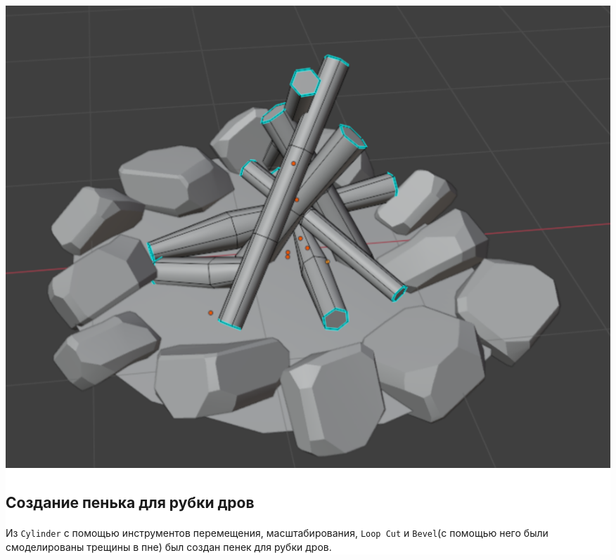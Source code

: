 ![Хворост в костре](report_images/image-13.png)

## Создание пенька для рубки дров

Из `Cylinder` с помощью инструментов перемещения, масштабирования, `Loop Cut` и `Bevel`(с помощью него были смоделированы трещины в пне) был создан пенек для рубки дров.
